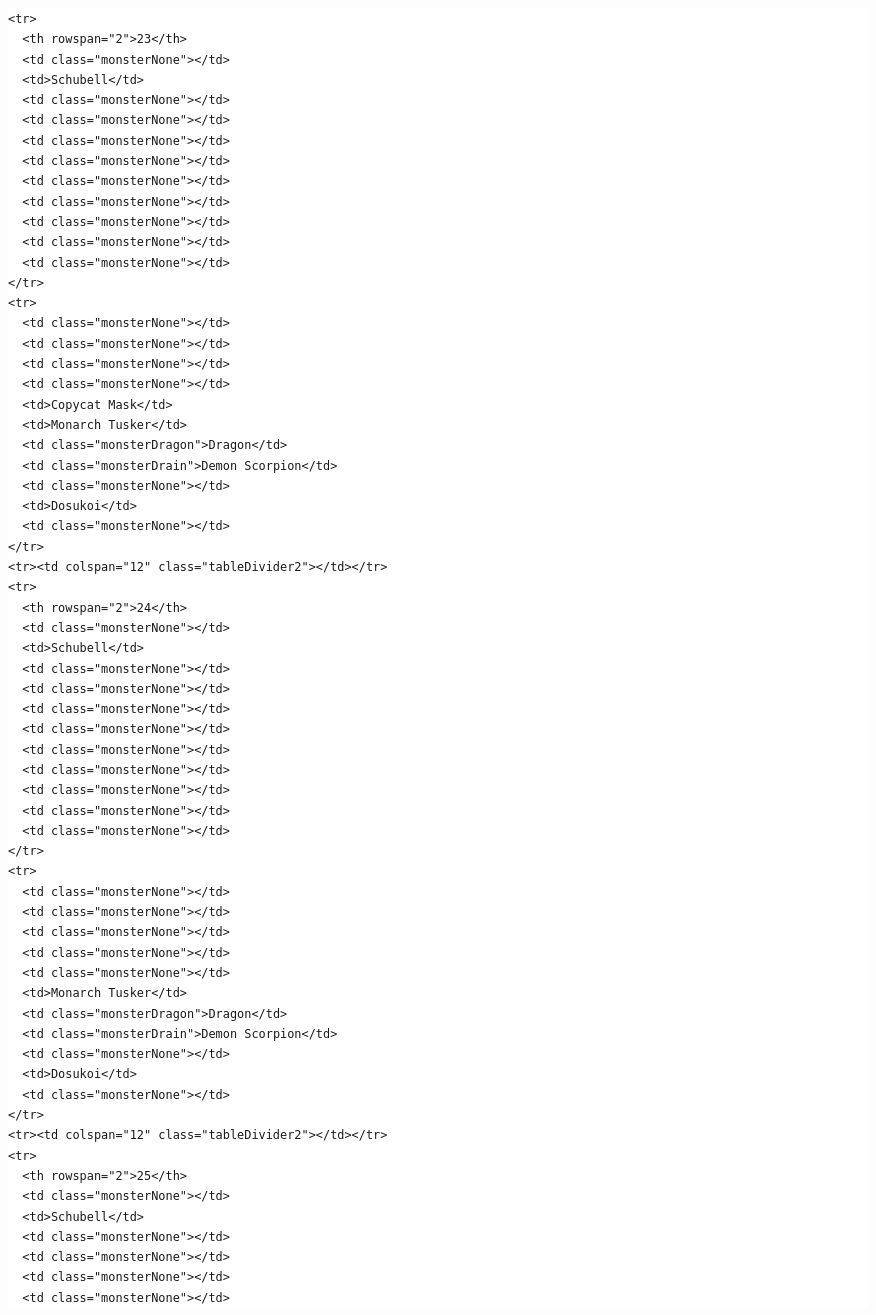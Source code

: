     <tr>
      <th rowspan="2">23</th>
      <td class="monsterNone"></td>
      <td>Schubell</td>
      <td class="monsterNone"></td>
      <td class="monsterNone"></td>
      <td class="monsterNone"></td>
      <td class="monsterNone"></td>
      <td class="monsterNone"></td>
      <td class="monsterNone"></td>
      <td class="monsterNone"></td>
      <td class="monsterNone"></td>
      <td class="monsterNone"></td>
    </tr>
    <tr>
      <td class="monsterNone"></td>
      <td class="monsterNone"></td>
      <td class="monsterNone"></td>
      <td class="monsterNone"></td>
      <td>Copycat Mask</td>
      <td>Monarch Tusker</td>
      <td class="monsterDragon">Dragon</td>
      <td class="monsterDrain">Demon Scorpion</td>
      <td class="monsterNone"></td>
      <td>Dosukoi</td>
      <td class="monsterNone"></td>
    </tr>
    <tr><td colspan="12" class="tableDivider2"></td></tr>
    <tr>
      <th rowspan="2">24</th>
      <td class="monsterNone"></td>
      <td>Schubell</td>
      <td class="monsterNone"></td>
      <td class="monsterNone"></td>
      <td class="monsterNone"></td>
      <td class="monsterNone"></td>
      <td class="monsterNone"></td>
      <td class="monsterNone"></td>
      <td class="monsterNone"></td>
      <td class="monsterNone"></td>
      <td class="monsterNone"></td>
    </tr>
    <tr>
      <td class="monsterNone"></td>
      <td class="monsterNone"></td>
      <td class="monsterNone"></td>
      <td class="monsterNone"></td>
      <td class="monsterNone"></td>
      <td>Monarch Tusker</td>
      <td class="monsterDragon">Dragon</td>
      <td class="monsterDrain">Demon Scorpion</td>
      <td class="monsterNone"></td>
      <td>Dosukoi</td>
      <td class="monsterNone"></td>
    </tr>
    <tr><td colspan="12" class="tableDivider2"></td></tr>
    <tr>
      <th rowspan="2">25</th>
      <td class="monsterNone"></td>
      <td>Schubell</td>
      <td class="monsterNone"></td>
      <td class="monsterNone"></td>
      <td class="monsterNone"></td>
      <td class="monsterNone"></td>